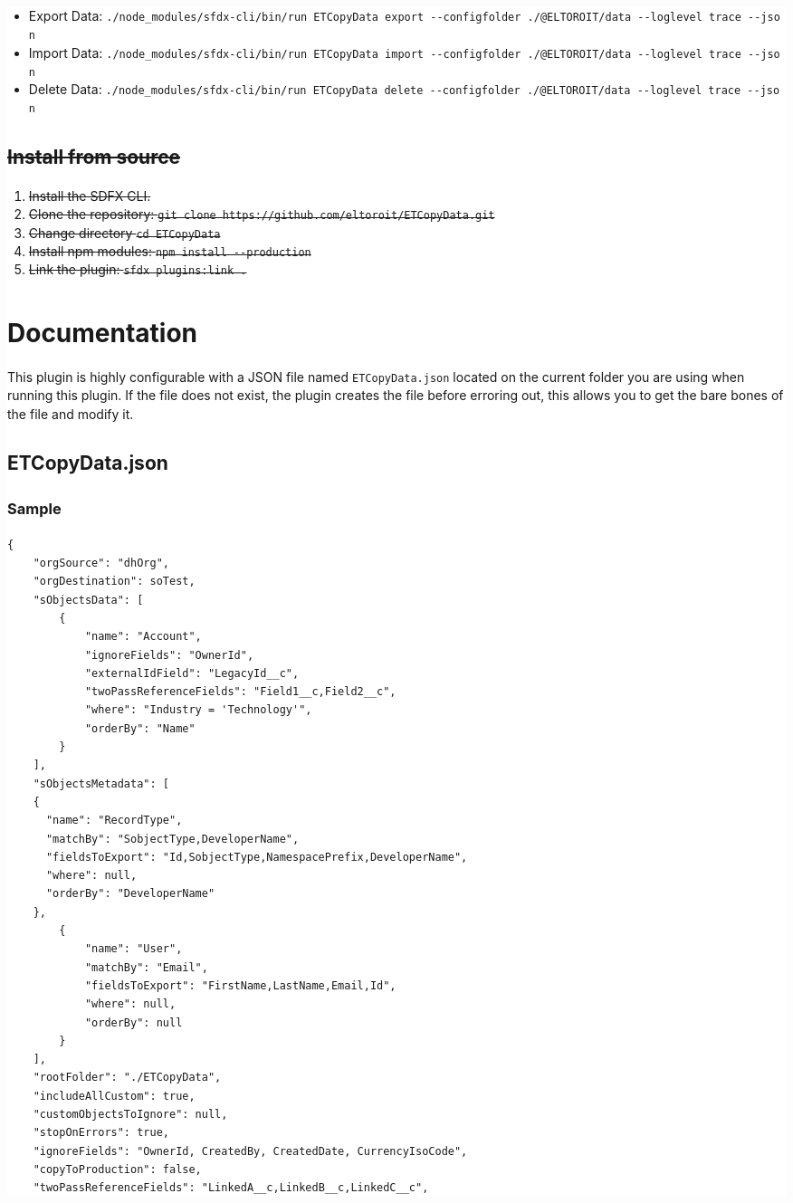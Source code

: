 -   Export Data: `./node_modules/sfdx-cli/bin/run ETCopyData export --configfolder ./@ELTOROIT/data --loglevel trace --json`
-   Import Data: `./node_modules/sfdx-cli/bin/run ETCopyData import --configfolder ./@ELTOROIT/data --loglevel trace --json`
-   Delete Data: `./node_modules/sfdx-cli/bin/run ETCopyData delete --configfolder ./@ELTOROIT/data --loglevel trace --json`

## ~~Install from source~~

1. ~~Install the SDFX CLI.~~
2. ~~Clone the repository: `git clone https://github.com/eltoroit/ETCopyData.git`~~
3. ~~Change directory `cd ETCopyData`~~
4. ~~Install npm modules: `npm install --production`~~
5. ~~Link the plugin: `sfdx plugins:link .`~~

# Documentation

This plugin is highly configurable with a JSON file named `ETCopyData.json` located on the current folder you are using when running this plugin. If the file does not exist, the plugin creates the file before erroring out, this allows you to get the bare bones of the file and modify it.

## ETCopyData.json

### Sample

```
{
	"orgSource": "dhOrg",
	"orgDestination": soTest,
	"sObjectsData": [
		{
			"name": "Account",
			"ignoreFields": "OwnerId",
			"externalIdField": "LegacyId__c",
			"twoPassReferenceFields": "Field1__c,Field2__c",
			"where": "Industry = 'Technology'",
			"orderBy": "Name"
		}
	],
	"sObjectsMetadata": [
    {
      "name": "RecordType",
      "matchBy": "SobjectType,DeveloperName",
      "fieldsToExport": "Id,SobjectType,NamespacePrefix,DeveloperName",
      "where": null,
      "orderBy": "DeveloperName"
    },
		{
			"name": "User",
			"matchBy": "Email",
			"fieldsToExport": "FirstName,LastName,Email,Id",
			"where": null,
			"orderBy": null
		}
	],
	"rootFolder": "./ETCopyData",
	"includeAllCustom": true,
	"customObjectsToIgnore": null,
	"stopOnErrors": true,
	"ignoreFields": "OwnerId, CreatedBy, CreatedDate, CurrencyIsoCode",
	"copyToProduction": false,
	"twoPassReferenceFields": "LinkedA__c,LinkedB__c,LinkedC__c",
```